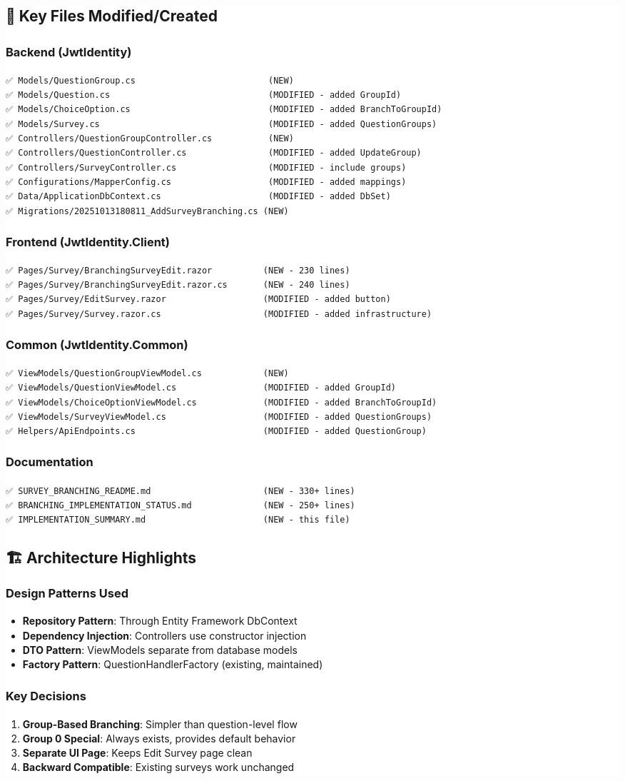 ## 📁 Key Files Modified/Created

### Backend (JwtIdentity)
```
✅ Models/QuestionGroup.cs                          (NEW)
✅ Models/Question.cs                               (MODIFIED - added GroupId)
✅ Models/ChoiceOption.cs                           (MODIFIED - added BranchToGroupId)
✅ Models/Survey.cs                                 (MODIFIED - added QuestionGroups)
✅ Controllers/QuestionGroupController.cs           (NEW)
✅ Controllers/QuestionController.cs                (MODIFIED - added UpdateGroup)
✅ Controllers/SurveyController.cs                  (MODIFIED - include groups)
✅ Configurations/MapperConfig.cs                   (MODIFIED - added mappings)
✅ Data/ApplicationDbContext.cs                     (MODIFIED - added DbSet)
✅ Migrations/20251013180811_AddSurveyBranching.cs (NEW)
```

### Frontend (JwtIdentity.Client)
```
✅ Pages/Survey/BranchingSurveyEdit.razor          (NEW - 230 lines)
✅ Pages/Survey/BranchingSurveyEdit.razor.cs       (NEW - 240 lines)
✅ Pages/Survey/EditSurvey.razor                   (MODIFIED - added button)
✅ Pages/Survey/Survey.razor.cs                    (MODIFIED - added infrastructure)
```

### Common (JwtIdentity.Common)
```
✅ ViewModels/QuestionGroupViewModel.cs            (NEW)
✅ ViewModels/QuestionViewModel.cs                 (MODIFIED - added GroupId)
✅ ViewModels/ChoiceOptionViewModel.cs             (MODIFIED - added BranchToGroupId)
✅ ViewModels/SurveyViewModel.cs                   (MODIFIED - added QuestionGroups)
✅ Helpers/ApiEndpoints.cs                         (MODIFIED - added QuestionGroup)
```

### Documentation
```
✅ SURVEY_BRANCHING_README.md                      (NEW - 330+ lines)
✅ BRANCHING_IMPLEMENTATION_STATUS.md              (NEW - 250+ lines)
✅ IMPLEMENTATION_SUMMARY.md                       (NEW - this file)
```

## 🏗️ Architecture Highlights

### Design Patterns Used
- **Repository Pattern**: Through Entity Framework DbContext
- **Dependency Injection**: Controllers use constructor injection
- **DTO Pattern**: ViewModels separate from database models
- **Factory Pattern**: QuestionHandlerFactory (existing, maintained)

### Key Decisions
1. **Group-Based Branching**: Simpler than question-level flow
2. **Group 0 Special**: Always exists, provides default behavior
3. **Separate UI Page**: Keeps Edit Survey page clean
4. **Backward Compatible**: Existing surveys work unchanged
